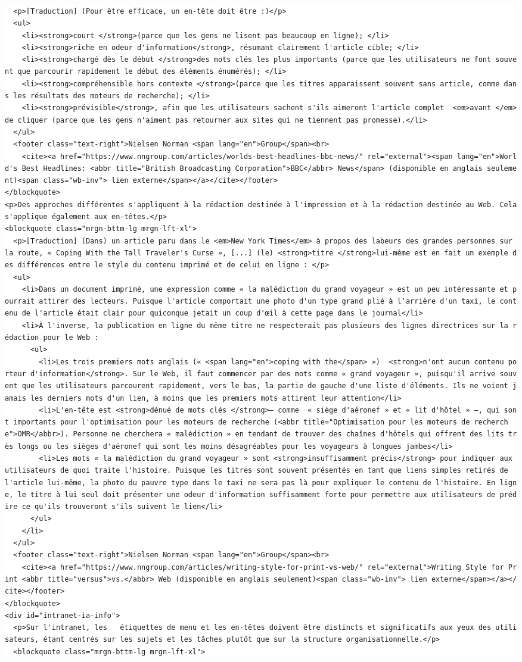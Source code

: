       <p>[Traduction] (Pour être efficace, un en-tête doit être :)</p>
      <ul>
        <li><strong>court </strong>(parce que les gens ne lisent pas beaucoup en ligne); </li>
        <li><strong>riche en odeur d'information</strong>, résumant clairement l'article cible; </li>
        <li><strong>chargé dès le début </strong>des mots clés les plus importants (parce que les utilisateurs ne font souvent que parcourir rapidement le début des éléments énumérés); </li>
        <li><strong>compréhensible hors contexte </strong>(parce que les titres apparaissent souvent sans article, comme dans les résultats des moteurs de recherche); </li>
        <li><strong>prévisible</strong>, afin que les utilisateurs sachent s'ils aimeront l'article complet  <em>avant </em>de cliquer (parce que les gens n'aiment pas retourner aux sites qui ne tiennent pas promesse).</li>
      </ul>
      <footer class="text-right">Nielsen Norman <span lang="en">Group</span><br>
        <cite><a href="https://www.nngroup.com/articles/worlds-best-headlines-bbc-news/" rel="external"><span lang="en">World's Best Headlines: <abbr title="British Broadcasting Corporation">BBC</abbr> News</span> (disponible en anglais seulement)<span class="wb-inv"> lien externe</span></a></cite></footer>
    </blockquote>
    <p>Des approches différentes s'appliquent à la rédaction destinée à l'impression et à la rédaction destinée au Web. Cela s'applique également aux en-têtes.</p>
    <blockquote class="mrgn-bttm-lg mrgn-lft-xl">
      <p>[Traduction] (Dans) un article paru dans le <em>New York Times</em> à propos des labeurs des grandes personnes sur la route, « Coping With the Tall Traveler's Curse », [...] (le) <strong>titre </strong>lui-même est en fait un exemple des différences entre le style du contenu imprimé et de celui en ligne : </p>
      <ul>
        <li>Dans un document imprimé, une expression comme « la malédiction du grand voyageur » est un peu intéressante et pourrait attirer des lecteurs. Puisque l'article comportait une photo d'un type grand plié à l'arrière d'un taxi, le contenu de l'article était clair pour quiconque jetait un coup d'œil à cette page dans le journal</li>
        <li>À l'inverse, la publication en ligne du même titre ne respecterait pas plusieurs des lignes directrices sur la rédaction pour le Web :
          <ul>
            <li>Les trois premiers mots anglais (« <span lang="en">coping with the</span> »)  <strong>n'ont aucun contenu porteur d'information</strong>. Sur le Web, il faut commencer par des mots comme « grand voyageur », puisqu'il arrive souvent que les utilisateurs parcourent rapidement, vers le bas, la partie de gauche d'une liste d'éléments. Ils ne voient jamais les derniers mots d'un lien, à moins que les premiers mots attirent leur attention</li>
            <li>L'en-tête est <strong>dénué de mots clés </strong>– comme  « siège d'aéronef » et « lit d'hôtel » –, qui sont importants pour l'optimisation pour les moteurs de recherche (<abbr title="Optimisation pour les moteurs de recherche">OMR</abbr>). Personne ne cherchera « malédiction » en tendant de trouver des chaînes d'hôtels qui offrent des lits très longs ou les sièges d'aéronef qui sont les moins désagréables pour les voyageurs à longues jambes</li>
            <li>Les mots « la malédiction du grand voyageur » sont <strong>insuffisamment précis</strong> pour indiquer aux utilisateurs de quoi traite l'histoire. Puisque les titres sont souvent présentés en tant que liens simples retirés de l'article lui-même, la photo du pauvre type dans le taxi ne sera pas là pour expliquer le contenu de l'histoire. En ligne, le titre à lui seul doit présenter une odeur d'information suffisamment forte pour permettre aux utilisateurs de prédire ce qu'ils trouveront s'ils suivent le lien</li>
          </ul>
        </li>
      </ul>
      <footer class="text-right">Nielsen Norman <span lang="en">Group</span><br>
        <cite><a href="https://www.nngroup.com/articles/writing-style-for-print-vs-web/" rel="external">Writing Style for Print <abbr title="versus">vs.</abbr> Web (disponible en anglais seulement)<span class="wb-inv"> lien externe</span></a></cite></footer>
    </blockquote>
    <div id="intranet-ia-info">
      <p>Sur l'intranet, les   étiquettes de menu et les en-têtes doivent être distincts et significatifs aux yeux des utilisateurs, étant centrés sur les sujets et les tâches plutôt que sur la structure organisationnelle.</p>
      <blockquote class="mrgn-bttm-lg mrgn-lft-xl">